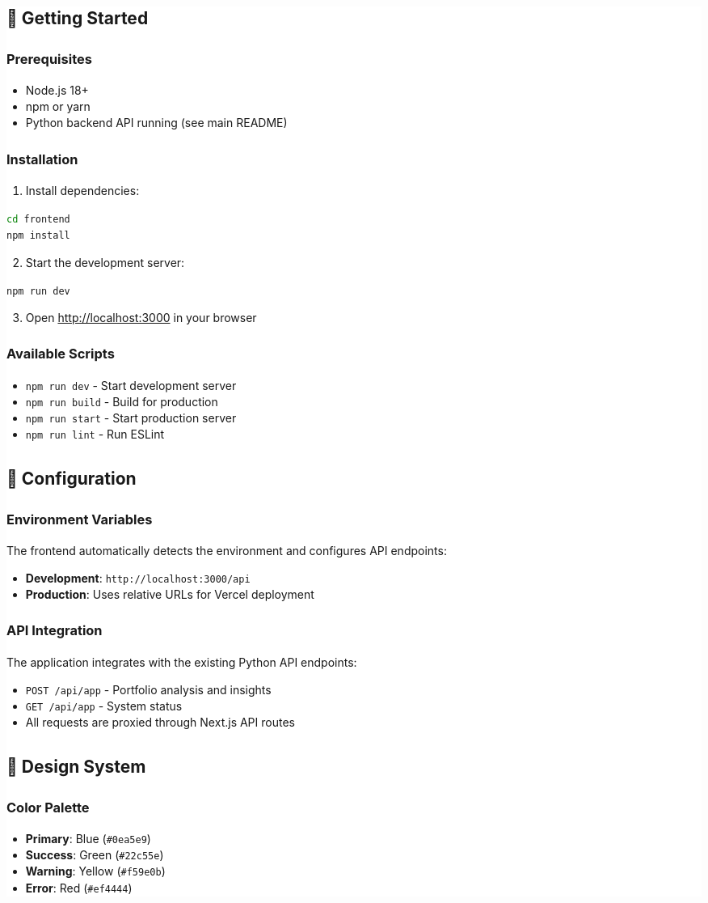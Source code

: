 ## 🚀 Getting Started

### Prerequisites

- Node.js 18+ 
- npm or yarn
- Python backend API running (see main README)

### Installation

1. Install dependencies:
```bash
cd frontend
npm install
```

2. Start the development server:
```bash
npm run dev
```

3. Open [http://localhost:3000](http://localhost:3000) in your browser

### Available Scripts

- `npm run dev` - Start development server
- `npm run build` - Build for production
- `npm run start` - Start production server
- `npm run lint` - Run ESLint

## 🔧 Configuration

### Environment Variables

The frontend automatically detects the environment and configures API endpoints:

- **Development**: `http://localhost:3000/api`
- **Production**: Uses relative URLs for Vercel deployment

### API Integration

The application integrates with the existing Python API endpoints:

- `POST /api/app` - Portfolio analysis and insights
- `GET /api/app` - System status
- All requests are proxied through Next.js API routes

## 🎨 Design System

### Color Palette

- **Primary**: Blue (`#0ea5e9`)
- **Success**: Green (`#22c55e`)
- **Warning**: Yellow (`#f59e0b`)
- **Error**: Red (`#ef4444`)
